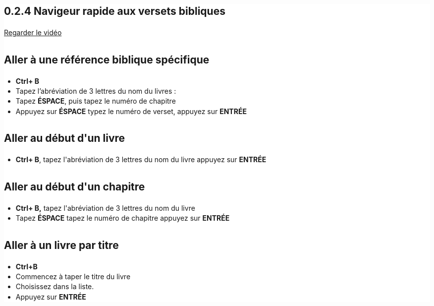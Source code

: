 ## 0.2.4 Navigeur rapide aux versets bibliques

[Regarder le vidéo](https://vimeopro.com/lingtransoft/paratext9fr/video/449749686)

## Aller à une référence biblique spécifique

-   **Ctrl+ B**
-   Tapez l’abréviation de 3 lettres du nom du livres :
-   Tapez **ÉSPACE**, puis tapez le numéro de chapitre
-   Appuyez sur **ÉSPACE** typez le numéro de verset, appuyez sur  **ENTRÉE**

## Aller au début d'un livre

-   **Ctrl+ B**, tapez l'abréviation de 3 lettres du nom du livre appuyez sur **ENTRÉE**

## Aller au début d'un chapitre

-   **Ctrl+ B,** tapez l'abréviation de 3 lettres du nom du livre
-   Tapez **ÉSPACE** tapez le numéro de chapitre appuyez sur **ENTRÉE**

## Aller à un livre par titre

-   **Ctrl+B**
-   Commencez à taper le titre du livre
-   Choisissez dans la liste.
-   Appuyez sur **ENTRÉE**
